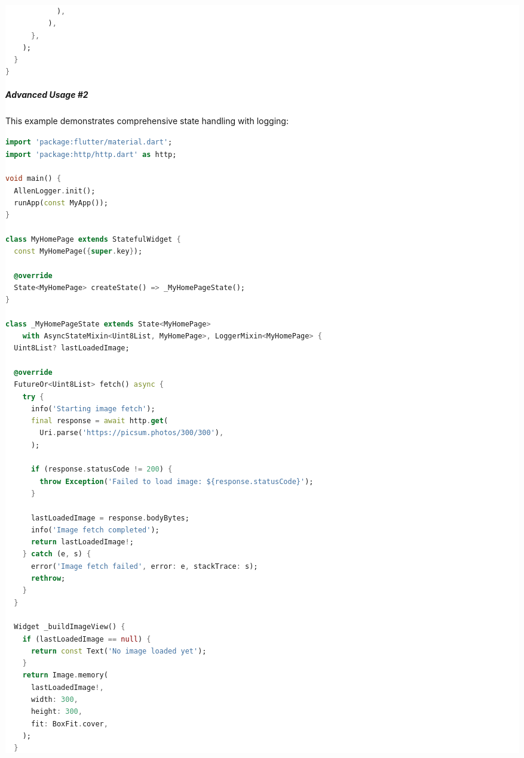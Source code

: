 ```dart
            ),
          ),
      },
    );
  }
}
```

##### Advanced Usage #2

This example demonstrates comprehensive state handling with logging:

```dart
import 'package:flutter/material.dart';
import 'package:http/http.dart' as http;

void main() {
  AllenLogger.init();
  runApp(const MyApp());
}

class MyHomePage extends StatefulWidget {
  const MyHomePage({super.key});

  @override
  State<MyHomePage> createState() => _MyHomePageState();
}

class _MyHomePageState extends State<MyHomePage>
    with AsyncStateMixin<Uint8List, MyHomePage>, LoggerMixin<MyHomePage> {
  Uint8List? lastLoadedImage;

  @override
  FutureOr<Uint8List> fetch() async {
    try {
      info('Starting image fetch');
      final response = await http.get(
        Uri.parse('https://picsum.photos/300/300'),
      );
      
      if (response.statusCode != 200) {
        throw Exception('Failed to load image: ${response.statusCode}');
      }

      lastLoadedImage = response.bodyBytes;
      info('Image fetch completed');
      return lastLoadedImage!;
    } catch (e, s) {
      error('Image fetch failed', error: e, stackTrace: s);
      rethrow;
    }
  }

  Widget _buildImageView() {
    if (lastLoadedImage == null) {
      return const Text('No image loaded yet');
    }
    return Image.memory(
      lastLoadedImage!,
      width: 300,
      height: 300,
      fit: BoxFit.cover,
    );
  }
```